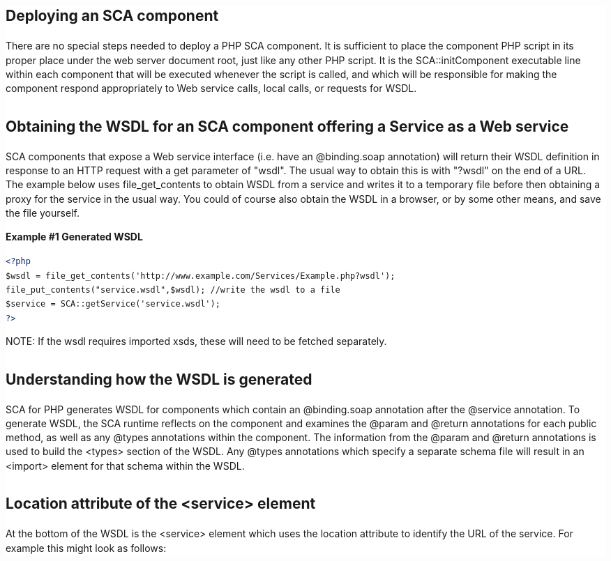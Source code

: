 
Deploying an SCA component
--------------------------

There are no special steps needed to deploy a PHP SCA component. It is
sufficient to place the component PHP script in its proper place under
the web server document root, just like any other PHP script. It is the
<span class="function">SCA::initComponent</span> executable line within
each component that will be executed whenever the script is called, and
which will be responsible for making the component respond appropriately
to Web service calls, local calls, or requests for WSDL.

Obtaining the WSDL for an SCA component offering a Service as a Web service
---------------------------------------------------------------------------

SCA components that expose a Web service interface (i.e. have an
@binding.soap annotation) will return their WSDL definition in response
to an HTTP request with a get parameter of "wsdl". The usual way to
obtain this is with "?wsdl" on the end of a URL. The example below uses
<span class="function">file\_get\_contents</span> to obtain WSDL from a
service and writes it to a temporary file before then obtaining a proxy
for the service in the usual way. You could of course also obtain the
WSDL in a browser, or by some other means, and save the file yourself.

**Example \#1 Generated WSDL**

``` xml
<?php
$wsdl = file_get_contents('http://www.example.com/Services/Example.php?wsdl');
file_put_contents("service.wsdl",$wsdl); //write the wsdl to a file
$service = SCA::getService('service.wsdl'); 
?>
```

NOTE: If the wsdl requires imported xsds, these will need to be fetched
separately.

Understanding how the WSDL is generated
---------------------------------------

SCA for PHP generates WSDL for components which contain an @binding.soap
annotation after the @service annotation. To generate WSDL, the SCA
runtime reflects on the component and examines the @param and @return
annotations for each public method, as well as any @types annotations
within the component. The information from the @param and @return
annotations is used to build the \<types\> section of the WSDL. Any
@types annotations which specify a separate schema file will result in
an \<import\> element for that schema within the WSDL.

Location attribute of the \<service\> element
---------------------------------------------

At the bottom of the WSDL is the \<service\> element which uses the
location attribute to identify the URL of the service. For example this
might look as follows:
